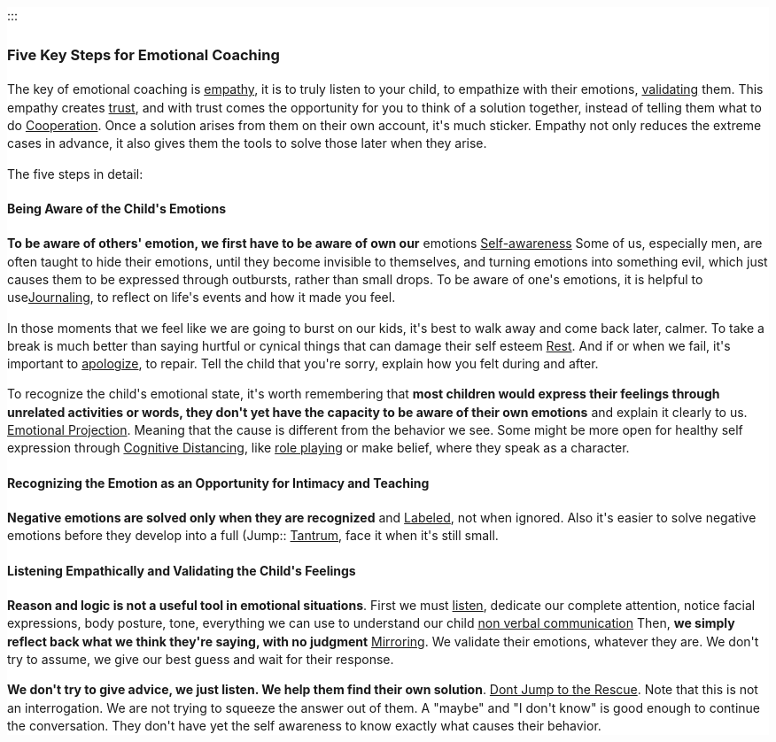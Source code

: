:::


### Five Key Steps for Emotional Coaching

The key of emotional coaching is [empathy](/notes/empathy.md), it is to truly listen to your child, to empathize with their emotions, [validating](/notes/validation.md) them. This empathy creates [trust](/notes/trust.md), and with trust comes the opportunity for you to think of a solution together, instead of telling them what to do [Cooperation](/notes/cooperation.md). Once a solution arises from them on their own account, it's much sticker. Empathy not only reduces the extreme cases in advance, it also gives them the tools to solve those later when they arise.

The five steps in detail:

#### Being Aware of the Child's Emotions

**To be aware of others' emotion, we first have to be aware of own our** emotions [Self-awareness](/notes/self-awareness.md) Some of us, especially men, are often taught to hide their emotions, until they become invisible to themselves, and turning emotions into something evil, which just causes them to be expressed through outbursts, rather than small drops. To be aware of one's emotions, it is helpful to use[Journaling](/notes/journaling.md), to reflect on life's events and how it made you feel.

In those moments that we feel like we are going to burst on our kids, it's best to walk away and come back later, calmer. To take a break is much better than saying hurtful or cynical things that can damage their self esteem [Rest](/notes/rest.md). And if or when we fail, it's important to [apologize](/notes/apology.md), to repair. Tell the child that you're sorry, explain how you felt during and after.

To recognize the child's emotional state, it's worth remembering that **most children would express their feelings through unrelated activities or words, they don't yet have the capacity to be aware of their own emotions** and explain it clearly to us. [Emotional Projection](/notes/emotional-projection.md). Meaning that the cause is different from the behavior we see. Some might be more open for healthy self expression through [Cognitive Distancing](/notes/cognitive-distancing.md), like [role playing](/notes/role-playing.md) or make belief, where they speak as a character.

#### Recognizing the Emotion as an Opportunity for Intimacy and Teaching

**Negative emotions are solved only when they are recognized** and [Labeled](/notes/naming.md), not when ignored. Also it's easier to solve negative emotions before they develop into a full (Jump:: [Tantrum](/notes/emotional-hijacking.md), face it when it's still small.

#### Listening Empathically and Validating the Child's Feelings

**Reason and logic is not a useful tool in emotional situations**. First we must [listen](/notes/active-listening.md), dedicate our complete attention, notice facial expressions, body posture, tone, everything we can use to understand our child [non verbal communication](/notes/non-verbal-communication.md) Then, **we simply reflect back what we think they're saying, with no judgment** [Mirroring](/notes/mirroring.md). We validate their emotions, whatever they are. We don't try to assume, we give our best guess and wait for their response.

**We don't try to give advice, we just listen. We help them find their own solution**. [Dont Jump to the Rescue](/notes/dont-jump-to-the-rescue.md). Note that this is not an interrogation. We are not trying to squeeze the answer out of them. A "maybe" and "I don't know" is good enough to continue the conversation. They don't have yet the self awareness to know exactly what causes their behavior.
